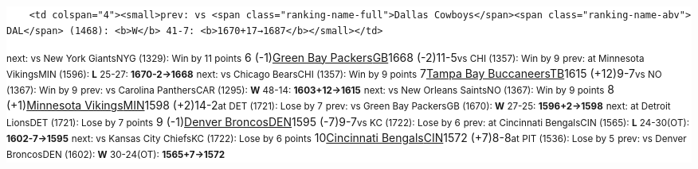         <td colspan="4"><small>prev: vs <span class="ranking-name-full">Dallas Cowboys</span><span class="ranking-name-abv">DAL</span> (1468): <b>W</b> 41-7: <b>1670+17→1687</b></small></td>
</tr>
<tr class="collapsible">
        <td colspan="4"><small>next: vs <span class="ranking-name-full">New York Giants</span><span class="ranking-name-abv">NYG</span> (1329): Win by 11 points</small></td>
</tr>
<tr><td>6 <span class="slw">(-1)</span></td><td><a href="#Green-Bay-Packers-season-stats"><span class="ranking-name-full">Green Bay Packers</span><span class="ranking-name-abv">GB</span></a></td><td>1668 <span class="slw">(-2)</span></td><td>11-5</td><td class="only-superwide-cell"><small>vs CHI (1357): Win by 9</small></td></tr>
<tr class="collapsible">
        <td colspan="4"><small>prev: at <span class="ranking-name-full">Minnesota Vikings</span><span class="ranking-name-abv">MIN</span> (1596): <b>L</b> 25-27: <b>1670-2→1668</b></small></td>
</tr>
<tr class="collapsible">
        <td colspan="4"><small>next: vs <span class="ranking-name-full">Chicago Bears</span><span class="ranking-name-abv">CHI</span> (1357): Win by 9 points</small></td>
</tr>
<tr><td>7</td><td><a href="#Tampa-Bay-Buccaneers-season-stats"><span class="ranking-name-full">Tampa Bay Buccaneers</span><span class="ranking-name-abv">TB</span></a></td><td>1615 <span class="slw">(+12)</span></td><td>9-7</td><td class="only-superwide-cell"><small>vs NO (1367): Win by 9</small></td></tr>
<tr class="collapsible">
        <td colspan="4"><small>prev: vs <span class="ranking-name-full">Carolina Panthers</span><span class="ranking-name-abv">CAR</span> (1295): <b>W</b> 48-14: <b>1603+12→1615</b></small></td>
</tr>
<tr class="collapsible">
        <td colspan="4"><small>next: vs <span class="ranking-name-full">New Orleans Saints</span><span class="ranking-name-abv">NO</span> (1367): Win by 9 points</small></td>
</tr>
<tr><td>8 <span class="slw">(+1)</span></td><td><a href="#Minnesota-Vikings-season-stats"><span class="ranking-name-full">Minnesota Vikings</span><span class="ranking-name-abv">MIN</span></a></td><td>1598 <span class="slw">(+2)</span></td><td>14-2</td><td class="only-superwide-cell"><small>at DET (1721): Lose by 7</small></td></tr>
<tr class="collapsible">
        <td colspan="4"><small>prev: vs <span class="ranking-name-full">Green Bay Packers</span><span class="ranking-name-abv">GB</span> (1670): <b>W</b> 27-25: <b>1596+2→1598</b></small></td>
</tr>
<tr class="collapsible">
        <td colspan="4"><small>next: at <span class="ranking-name-full">Detroit Lions</span><span class="ranking-name-abv">DET</span> (1721): Lose by 7 points</small></td>
</tr>
<tr><td>9 <span class="slw">(-1)</span></td><td><a href="#Denver-Broncos-season-stats"><span class="ranking-name-full">Denver Broncos</span><span class="ranking-name-abv">DEN</span></a></td><td>1595 <span class="slw">(-7)</span></td><td>9-7</td><td class="only-superwide-cell"><small>vs KC (1722): Lose by 6</small></td></tr>
<tr class="collapsible">
        <td colspan="4"><small>prev: at <span class="ranking-name-full">Cincinnati Bengals</span><span class="ranking-name-abv">CIN</span> (1565): <b>L</b> 24-30(OT): <b>1602-7→1595</b></small></td>
</tr>
<tr class="collapsible">
        <td colspan="4"><small>next: vs <span class="ranking-name-full">Kansas City Chiefs</span><span class="ranking-name-abv">KC</span> (1722): Lose by 6 points</small></td>
</tr>
<tr><td>10</td><td><a href="#Cincinnati-Bengals-season-stats"><span class="ranking-name-full">Cincinnati Bengals</span><span class="ranking-name-abv">CIN</span></a></td><td>1572 <span class="slw">(+7)</span></td><td>8-8</td><td class="only-superwide-cell"><small>at PIT (1536): Lose by 5</small></td></tr>
<tr class="collapsible">
        <td colspan="4"><small>prev: vs <span class="ranking-name-full">Denver Broncos</span><span class="ranking-name-abv">DEN</span> (1602): <b>W</b> 30-24(OT): <b>1565+7→1572</b></small></td>
</tr>
<tr class="collapsible">